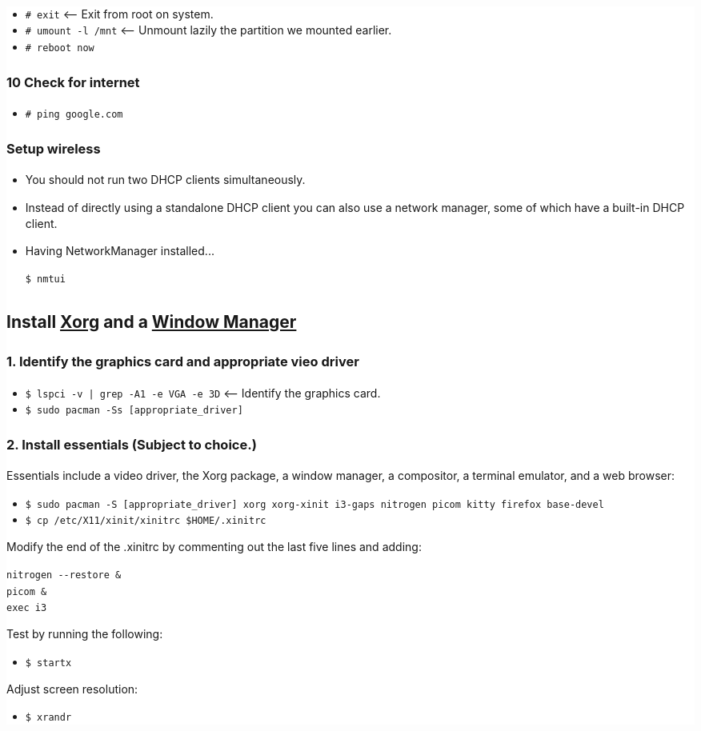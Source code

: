 - `# exit` <-- Exit from root on system.
- `# umount -l /mnt` <-- Unmount lazily the partition we mounted earlier.
- `# reboot now`

### 10 Check for internet

- `# ping google.com`

### Setup wireless

- You should not run two DHCP clients simultaneously. 
- Instead of directly using a standalone DHCP client you can also use a network manager, some of which have a built-in DHCP client.
- Having NetworkManager installed... 

   `$ nmtui`

## Install [Xorg](https://wiki.archlinux.org/title/Xorg#Driver_installation) and a [Window Manager](https://wiki.archlinux.org/title/Window_manager)

### 1. Identify the graphics card and appropriate vieo driver

- `$ lspci -v | grep -A1 -e VGA -e 3D` <-- Identify the graphics card.
- `$ sudo pacman -Ss [appropriate_driver]`

### 2. Install essentials (Subject to choice.)

Essentials include a video driver, the Xorg package, a window manager, a compositor, a terminal emulator, and a web browser:

- `$ sudo pacman -S [appropriate_driver] xorg xorg-xinit i3-gaps nitrogen picom kitty firefox base-devel`
- `$ cp /etc/X11/xinit/xinitrc $HOME/.xinitrc`

Modify the end of the .xinitrc by commenting out the last five lines and adding:

```
nitrogen --restore &
picom &
exec i3
```

Test by running the following:

- `$ startx`

Adjust screen resolution:

- `$ xrandr`
